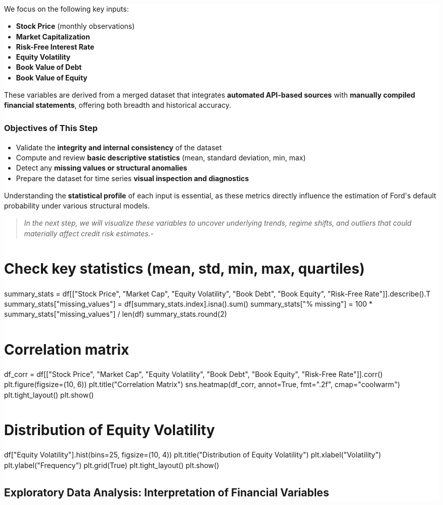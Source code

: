 We focus on the following key inputs:

- **Stock Price** (monthly observations)  
- **Market Capitalization**  
- **Risk-Free Interest Rate**  
- **Equity Volatility**  
- **Book Value of Debt**  
- **Book Value of Equity**

These variables are derived from a merged dataset that integrates **automated API-based sources** with **manually compiled financial statements**, offering both breadth and historical accuracy.

### **Objectives of This Step**
- Validate the **integrity and internal consistency** of the dataset  
- Compute and review **basic descriptive statistics** (mean, standard deviation, min, max)  
- Detect any **missing values or structural anomalies**  
- Prepare the dataset for time series **visual inspection and diagnostics**

Understanding the **statistical profile** of each input is essential, as these metrics directly influence the estimation of Ford's default probability under various structural models.

> _In the next step, we will visualize these variables to uncover underlying trends, regime shifts, and outliers that could materially affect credit risk estimates._-
# Check key statistics (mean, std, min, max, quartiles)
summary_stats = df[["Stock Price", "Market Cap", "Equity Volatility", "Book Debt", "Book Equity", "Risk-Free Rate"]].describe().T
summary_stats["missing_values"] = df[summary_stats.index].isna().sum()
summary_stats["% missing"] = 100 * summary_stats["missing_values"] / len(df)
summary_stats.round(2)
# Correlation matrix
df_corr = df[["Stock Price", "Market Cap", "Equity Volatility", "Book Debt", "Book Equity", "Risk-Free Rate"]].corr()
plt.figure(figsize=(10, 6))
plt.title("Correlation Matrix")
sns.heatmap(df_corr, annot=True, fmt=".2f", cmap="coolwarm")
plt.tight_layout()
plt.show()
# Distribution of Equity Volatility
df["Equity Volatility"].hist(bins=25, figsize=(10, 4))
plt.title("Distribution of Equity Volatility")
plt.xlabel("Volatility")
plt.ylabel("Frequency")
plt.grid(True)
plt.tight_layout()
plt.show()
## **Exploratory Data Analysis: Interpretation of Financial Variables**
